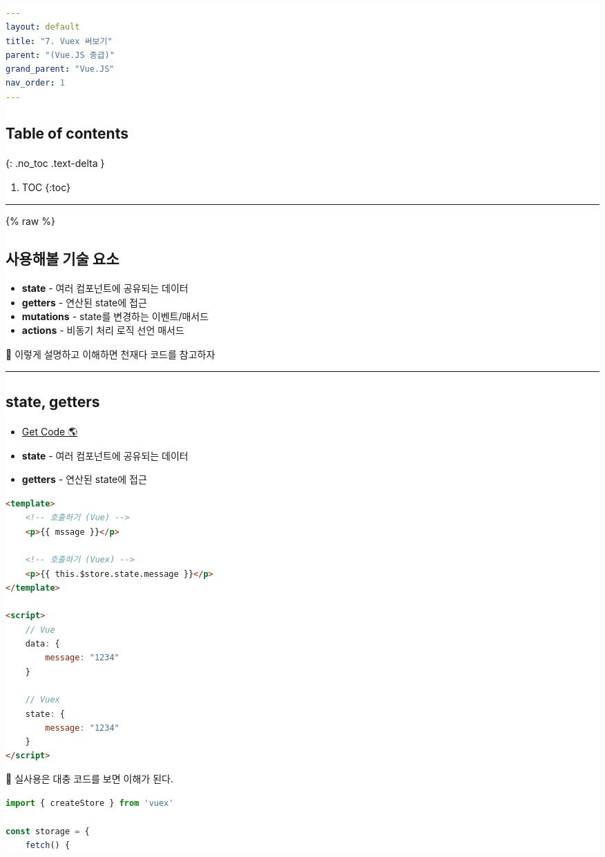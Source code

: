 ```yaml
---
layout: default
title: "7. Vuex 써보기"
parent: "(Vue.JS 중급)"
grand_parent: "Vue.JS"
nav_order: 1
---
```


## Table of contents
{: .no_toc .text-delta }

1. TOC
{:toc}

---

{% raw %}

## 사용해볼 기술 요소

* **state** - 여러 컴포넌트에 공유되는 데이터
* **getters** - 연산된 state에 접근
* **mutations** - state를 변경하는 이벤트/매서드
* **actions** - 비동기 처리 로직 선언 매서드

🦍 이렇게 설명하고 이해하면 천재다 코드를 참고하자

---

## state, getters

* [Get Code 🌎](https://github.com/EasyCoding-7/vue-3.0-intermidiate/tree/initVuex)

* **state** - 여러 컴포넌트에 공유되는 데이터
* **getters** - 연산된 state에 접근

```html
<template>
    <!-- 호출하기 (Vue) -->
    <p>{{ mssage }}</p>

    <!-- 호출하기 (Vuex) -->
    <p>{{ this.$store.state.message }}</p>
</template>

<script>
    // Vue
    data: {
        message: "1234"
    }

    // Vuex
    state: {
        message: "1234"
    }
</script>
```

🦍 실사용은 대충 코드를 보면 이해가 된다.

```js
import { createStore } from 'vuex'

const storage = {
	fetch() {
```